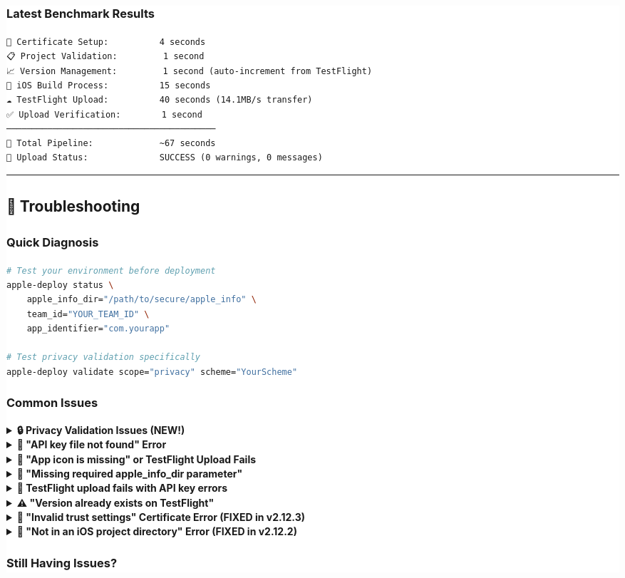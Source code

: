 ### Latest Benchmark Results
```
🔐 Certificate Setup:          4 seconds
📋 Project Validation:         1 second
📈 Version Management:         1 second (auto-increment from TestFlight)
🔨 iOS Build Process:          15 seconds
☁️ TestFlight Upload:          40 seconds (14.1MB/s transfer)
✅ Upload Verification:        1 second
─────────────────────────────────────────
💫 Total Pipeline:             ~67 seconds
🎉 Upload Status:              SUCCESS (0 warnings, 0 messages)
```

---

## 🐛 Troubleshooting

### Quick Diagnosis
```bash
# Test your environment before deployment
apple-deploy status \
    apple_info_dir="/path/to/secure/apple_info" \
    team_id="YOUR_TEAM_ID" \
    app_identifier="com.yourapp"

# Test privacy validation specifically
apple-deploy validate scope="privacy" scheme="YourScheme"
```

### Common Issues

<details><summary><strong>🔒 Privacy Validation Issues (NEW!)</strong></summary></details>

<details><summary><strong>🚨 "API key file not found" Error</strong></summary></details>

<details><summary><strong>🚨 "App icon is missing" or TestFlight Upload Fails</strong></summary></details>

<details><summary><strong>🚨 "Missing required apple_info_dir parameter"</strong></summary></details>

<details><summary><strong>🚨 TestFlight upload fails with API key errors</strong></summary></details>

<details><summary><strong>⚠️ "Version already exists on TestFlight"</strong></summary></details>

<details><summary><strong>🚨 "Invalid trust settings" Certificate Error (FIXED in v2.12.3)</strong></summary></details>

<details><summary><strong>🚨 "Not in an iOS project directory" Error (FIXED in v2.12.2)</strong></summary></details>

### Still Having Issues?
